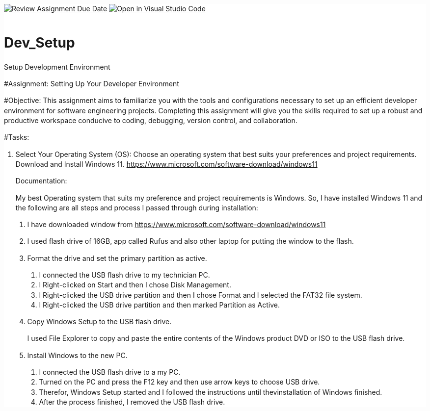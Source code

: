 [![Review Assignment Due Date](https://classroom.github.com/assets/deadline-readme-button-24ddc0f5d75046c5622901739e7c5dd533143b0c8e959d652212380cedb1ea36.svg)](https://classroom.github.com/a/vbnbTt5m)
[![Open in Visual Studio Code](https://classroom.github.com/assets/open-in-vscode-718a45dd9cf7e7f842a935f5ebbe5719a5e09af4491e668f4dbf3b35d5cca122.svg)](https://classroom.github.com/online_ide?assignment_repo_id=15244162&assignment_repo_type=AssignmentRepo)

# Dev_Setup

Setup Development Environment

#Assignment: Setting Up Your Developer Environment

#Objective:
This assignment aims to familiarize you with the tools and configurations necessary to set up an efficient developer environment for software engineering projects. Completing this assignment will give you the skills required to set up a robust and productive workspace conducive to coding, debugging, version control, and collaboration.

#Tasks:

1.  Select Your Operating System (OS):
    Choose an operating system that best suits your preferences and project requirements. Download and Install Windows 11. https://www.microsoft.com/software-download/windows11

    Documentation:

    My best Operating system that suits my preference and project requirements is Windows. So, I have installed Windows 11 and the following are all steps and process I passed through during installation:

    1.  I have downloaded window from https://www.microsoft.com/software-download/windows11

    2.  I used flash drive of 16GB, app called Rufus and also other laptop for putting the window to the flash.

    3.  Format the drive and set the primary partition as active.

        1. I connected the USB flash drive to my technician PC.
        2. I Right-clicked on Start and then I chose Disk Management.
        3. I Right-clicked the USB drive partition and then I chose Format and I selected the FAT32 file system.
        4. I Right-clicked the USB drive partition and then marked Partition as Active.

    4.  Copy Windows Setup to the USB flash drive.

        I used File Explorer to copy and paste the entire contents of the Windows product DVD or ISO to the USB flash drive.

    5.  Install Windows to the new PC.

        1.  I connected the USB flash drive to a my PC.
        2.  Turned on the PC and press the F12 key and then use arrow keys to choose USB drive.
        3.  Therefor, Windows Setup started and I followed the instructions until thevinstallation of Windows finished.
        4.  After the process finished, I removed the USB flash drive.
